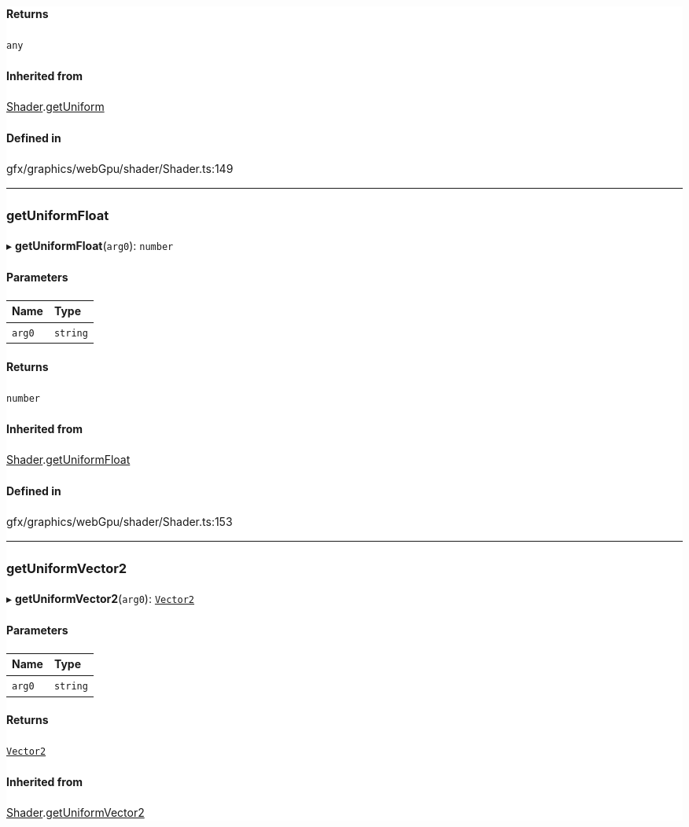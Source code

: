 #### Returns

`any`

#### Inherited from

[Shader](Shader.md).[getUniform](Shader.md#getuniform)

#### Defined in

gfx/graphics/webGpu/shader/Shader.ts:149

___

### getUniformFloat

▸ **getUniformFloat**(`arg0`): `number`

#### Parameters

| Name | Type |
| :------ | :------ |
| `arg0` | `string` |

#### Returns

`number`

#### Inherited from

[Shader](Shader.md).[getUniformFloat](Shader.md#getuniformfloat)

#### Defined in

gfx/graphics/webGpu/shader/Shader.ts:153

___

### getUniformVector2

▸ **getUniformVector2**(`arg0`): [`Vector2`](Vector2.md)

#### Parameters

| Name | Type |
| :------ | :------ |
| `arg0` | `string` |

#### Returns

[`Vector2`](Vector2.md)

#### Inherited from

[Shader](Shader.md).[getUniformVector2](Shader.md#getuniformvector2)
